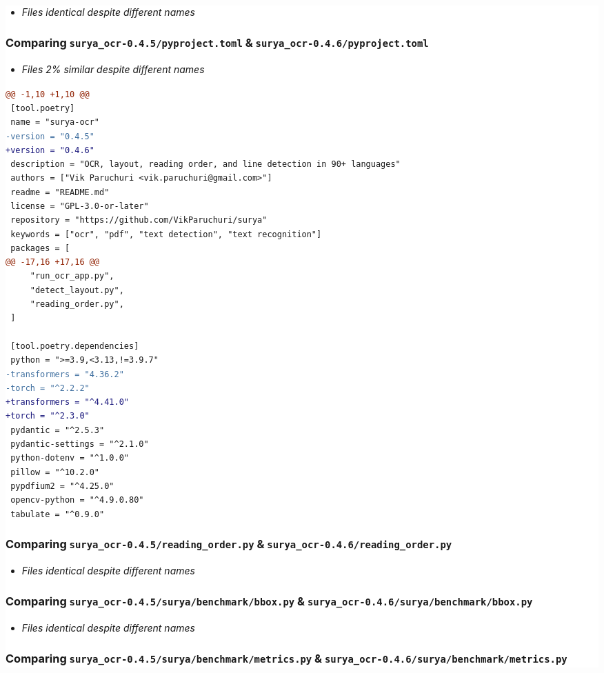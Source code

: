  * *Files identical despite different names*

### Comparing `surya_ocr-0.4.5/pyproject.toml` & `surya_ocr-0.4.6/pyproject.toml`

 * *Files 2% similar despite different names*

```diff
@@ -1,10 +1,10 @@
 [tool.poetry]
 name = "surya-ocr"
-version = "0.4.5"
+version = "0.4.6"
 description = "OCR, layout, reading order, and line detection in 90+ languages"
 authors = ["Vik Paruchuri <vik.paruchuri@gmail.com>"]
 readme = "README.md"
 license = "GPL-3.0-or-later"
 repository = "https://github.com/VikParuchuri/surya"
 keywords = ["ocr", "pdf", "text detection", "text recognition"]
 packages = [
@@ -17,16 +17,16 @@
     "run_ocr_app.py",
     "detect_layout.py",
     "reading_order.py",
 ]
 
 [tool.poetry.dependencies]
 python = ">=3.9,<3.13,!=3.9.7"
-transformers = "4.36.2"
-torch = "^2.2.2"
+transformers = "^4.41.0"
+torch = "^2.3.0"
 pydantic = "^2.5.3"
 pydantic-settings = "^2.1.0"
 python-dotenv = "^1.0.0"
 pillow = "^10.2.0"
 pypdfium2 = "^4.25.0"
 opencv-python = "^4.9.0.80"
 tabulate = "^0.9.0"
```

### Comparing `surya_ocr-0.4.5/reading_order.py` & `surya_ocr-0.4.6/reading_order.py`

 * *Files identical despite different names*

### Comparing `surya_ocr-0.4.5/surya/benchmark/bbox.py` & `surya_ocr-0.4.6/surya/benchmark/bbox.py`

 * *Files identical despite different names*

### Comparing `surya_ocr-0.4.5/surya/benchmark/metrics.py` & `surya_ocr-0.4.6/surya/benchmark/metrics.py`
